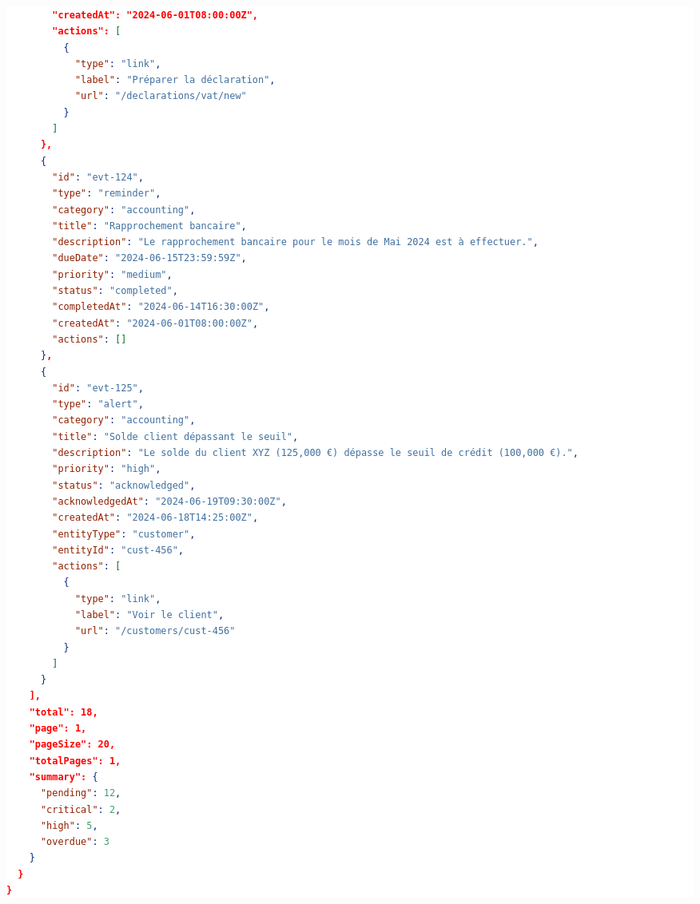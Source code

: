 ```json
        "createdAt": "2024-06-01T08:00:00Z",
        "actions": [
          {
            "type": "link",
            "label": "Préparer la déclaration",
            "url": "/declarations/vat/new"
          }
        ]
      },
      {
        "id": "evt-124",
        "type": "reminder",
        "category": "accounting",
        "title": "Rapprochement bancaire",
        "description": "Le rapprochement bancaire pour le mois de Mai 2024 est à effectuer.",
        "dueDate": "2024-06-15T23:59:59Z",
        "priority": "medium",
        "status": "completed",
        "completedAt": "2024-06-14T16:30:00Z",
        "createdAt": "2024-06-01T08:00:00Z",
        "actions": []
      },
      {
        "id": "evt-125",
        "type": "alert",
        "category": "accounting",
        "title": "Solde client dépassant le seuil",
        "description": "Le solde du client XYZ (125,000 €) dépasse le seuil de crédit (100,000 €).",
        "priority": "high",
        "status": "acknowledged",
        "acknowledgedAt": "2024-06-19T09:30:00Z",
        "createdAt": "2024-06-18T14:25:00Z",
        "entityType": "customer",
        "entityId": "cust-456",
        "actions": [
          {
            "type": "link",
            "label": "Voir le client",
            "url": "/customers/cust-456"
          }
        ]
      }
    ],
    "total": 18,
    "page": 1,
    "pageSize": 20,
    "totalPages": 1,
    "summary": {
      "pending": 12,
      "critical": 2,
      "high": 5,
      "overdue": 3
    }
  }
}
```
